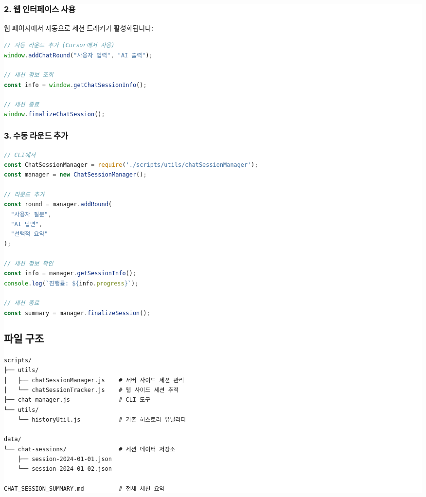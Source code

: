 ### 2. 웹 인터페이스 사용

웹 페이지에서 자동으로 세션 트래커가 활성화됩니다:

```javascript
// 자동 라운드 추가 (Cursor에서 사용)
window.addChatRound("사용자 입력", "AI 출력");

// 세션 정보 조회
const info = window.getChatSessionInfo();

// 세션 종료
window.finalizeChatSession();
```

### 3. 수동 라운드 추가

```javascript
// CLI에서
const ChatSessionManager = require('./scripts/utils/chatSessionManager');
const manager = new ChatSessionManager();

// 라운드 추가
const round = manager.addRound(
  "사용자 질문", 
  "AI 답변", 
  "선택적 요약"
);

// 세션 정보 확인
const info = manager.getSessionInfo();
console.log(`진행률: ${info.progress}`);

// 세션 종료
const summary = manager.finalizeSession();
```

## 파일 구조

```
scripts/
├── utils/
│   ├── chatSessionManager.js    # 서버 사이드 세션 관리
│   └── chatSessionTracker.js    # 웹 사이드 세션 추적
├── chat-manager.js              # CLI 도구
└── utils/
    └── historyUtil.js           # 기존 히스토리 유틸리티

data/
└── chat-sessions/               # 세션 데이터 저장소
    ├── session-2024-01-01.json
    └── session-2024-01-02.json

CHAT_SESSION_SUMMARY.md          # 전체 세션 요약
```
